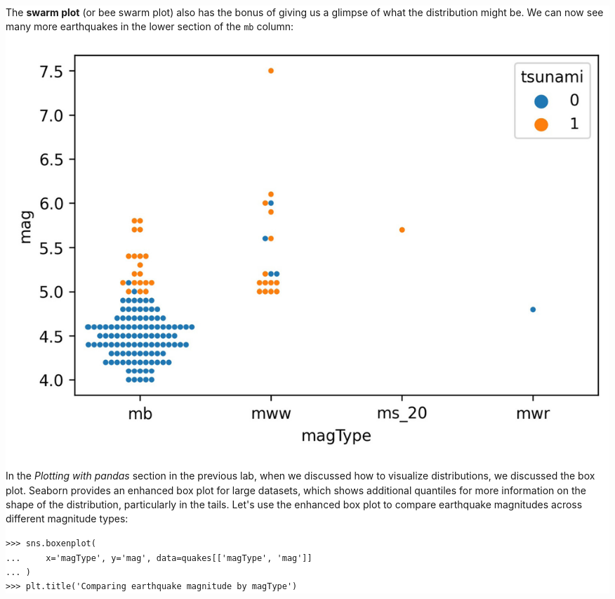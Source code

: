 
The **swarm plot** (or bee swarm plot) also has
the bonus of giving us a glimpse of what the distribution might be. We
can now see many more earthquakes in the lower section of the
`mb` column:


![](./images/fig_6.2.jpg)



In the *Plotting with pandas* section in the previous lab, when we
discussed how to visualize distributions, we discussed the box plot.
Seaborn provides an enhanced box plot for large datasets,
which shows additional quantiles for more
information on the shape of the distribution, particularly in the tails.
Let\'s use the enhanced box plot to compare earthquake magnitudes across
different magnitude types:

```
>>> sns.boxenplot(
...     x='magType', y='mag', data=quakes[['magType', 'mag']]
... )
>>> plt.title('Comparing earthquake magnitude by magType')
```
